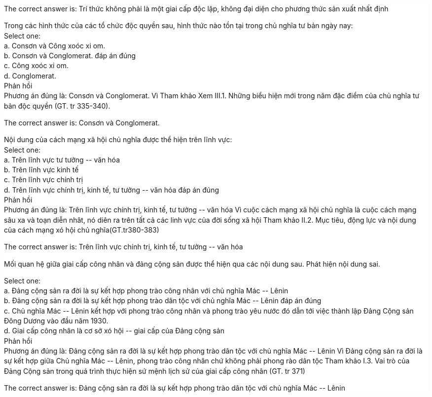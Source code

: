 The correct answer is: Trí thức không phải là một giai cấp độc lập,
không đại diện cho phương thức sản xuất nhất định

Trong các hình thức của các tổ chức độc quyền sau, hình thức nào tồn tại
trong chủ nghĩa tư bản ngày nay:\
Select one:\
a. Consơn và Công xoóc xi om.\
b. Consơn và Conglomerat. đáp án đúng\
c. Công xoóc xi om.\
d. Conglomerat.\
Phản hồi\
Phương án đúng là: Consơn và Conglomerat. Vì Tham khảo Xem III.1. Những
biểu hiện mới trong năm đặc điểm của chủ nghĩa tư bản độc quyền (GT. tr
335-340).

The correct answer is: Consơn và Conglomerat.

Nội dung của cách mạng xã hội chủ nghĩa được thể hiện trên lĩnh vực:\
Select one:\
a. Trên lĩnh vực tư tưởng -- văn hóa\
b. Trên lĩnh vực kinh tế\
c. Trên lĩnh vực chính trị\
d. Trên lĩnh vực chính trị, kinh tế, tư tưởng -- văn hóa đáp án đúng\
Phản hồi\
Phương án đúng là: Trên lĩnh vực chính trị, kinh tế, tư tưởng -- văn hóa
Vì cuộc cách mạng xã hội chủ nghĩa là cuộc cách mạng sâu xa và toạn diễn
nhât, nó diên ra trên tất cả các linh vực của đời sống xã hội Tham khảo
II.2. Mục tiêu, động lực và nội dung của cách mạng xó hội chủ
nghĩa(GT.tr380-383)

The correct answer is: Trên lĩnh vực chính trị, kinh tế, tư tưởng -- văn
hóa

Mối quan hệ giữa giai cấp công nhân và đảng cộng sản được thể hiện qua
các nội dung sau. Phát hiện nội dung sai.

Select one:\
a. Đảng cộng sản ra đời là sự kết hợp phong trào công nhân với chủ nghĩa
Mác -- Lênin\
b. Đảng cộng sản ra đời là sự kết hợp phong trào dân tộc với chủ nghĩa
Mác -- Lênin đáp án đúng\
c. Chủ nghĩa Mác -- Lênin kết hợp với phong trào công nhân và phong trào
yêu nước đó dẫn tới việc thành lập Đảng Cộng sản Đông Dương vào đầu năm
1930.\
d. Giai cấp công nhân là cơ sở xó hội -- giai cấp của Đảng cộng sản\
Phản hồi\
Phương án đúng là: Đảng cộng sản ra đời là sự kết hợp phong trào dân tộc
với chủ nghĩa Mác -- Lênin Vì Đảng cộng sản ra đời là sự kết hợp giữa
Chủ nghĩa Mác -- Lênin, phong trào công nhân chứ không phải phong rào
dân tộc Tham khảo I.3. Vai trò của Đảng Cộng sản trong quá trình thực
hiện sứ mệnh lịch sử của giai cấp công nhân (GT. tr 371)

The correct answer is: Đảng cộng sản ra đời là sự kết hợp phong trào dân
tộc với chủ nghĩa Mác -- Lênin
